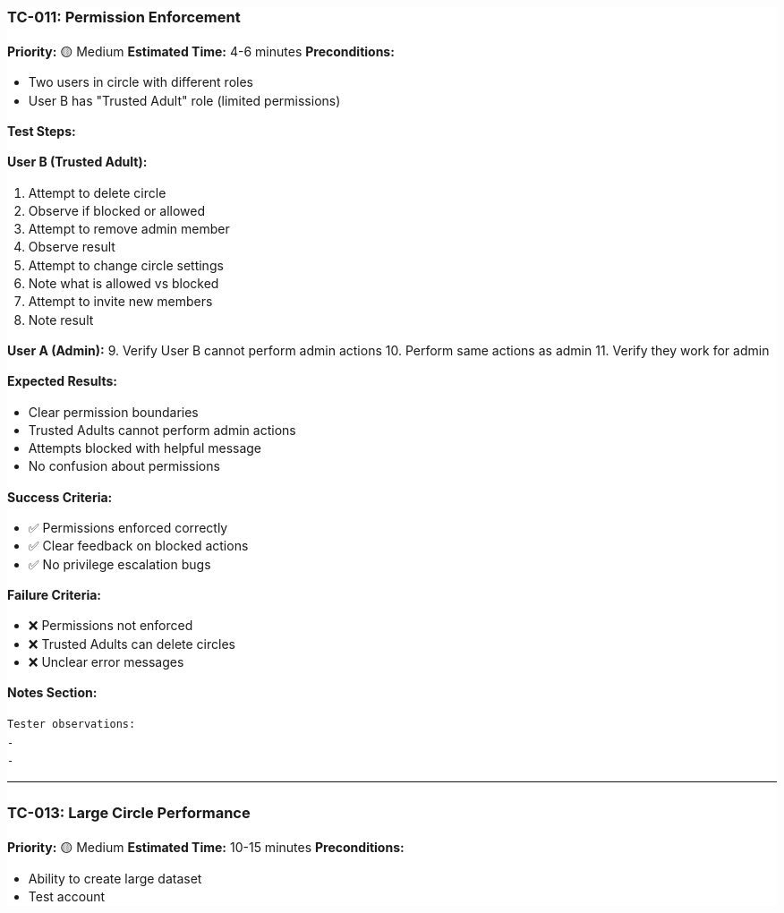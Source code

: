 ### TC-011: Permission Enforcement

**Priority:** 🟡 Medium
**Estimated Time:** 4-6 minutes
**Preconditions:**
- Two users in circle with different roles
- User B has "Trusted Adult" role (limited permissions)

**Test Steps:**

**User B (Trusted Adult):**
1. Attempt to delete circle
2. Observe if blocked or allowed
3. Attempt to remove admin member
4. Observe result
5. Attempt to change circle settings
6. Note what is allowed vs blocked
7. Attempt to invite new members
8. Note result

**User A (Admin):**
9. Verify User B cannot perform admin actions
10. Perform same actions as admin
11. Verify they work for admin

**Expected Results:**
- Clear permission boundaries
- Trusted Adults cannot perform admin actions
- Attempts blocked with helpful message
- No confusion about permissions

**Success Criteria:**
- ✅ Permissions enforced correctly
- ✅ Clear feedback on blocked actions
- ✅ No privilege escalation bugs

**Failure Criteria:**
- ❌ Permissions not enforced
- ❌ Trusted Adults can delete circles
- ❌ Unclear error messages

**Notes Section:**
```
Tester observations:
-
-
```

---

### TC-013: Large Circle Performance

**Priority:** 🟡 Medium
**Estimated Time:** 10-15 minutes
**Preconditions:**
- Ability to create large dataset
- Test account
